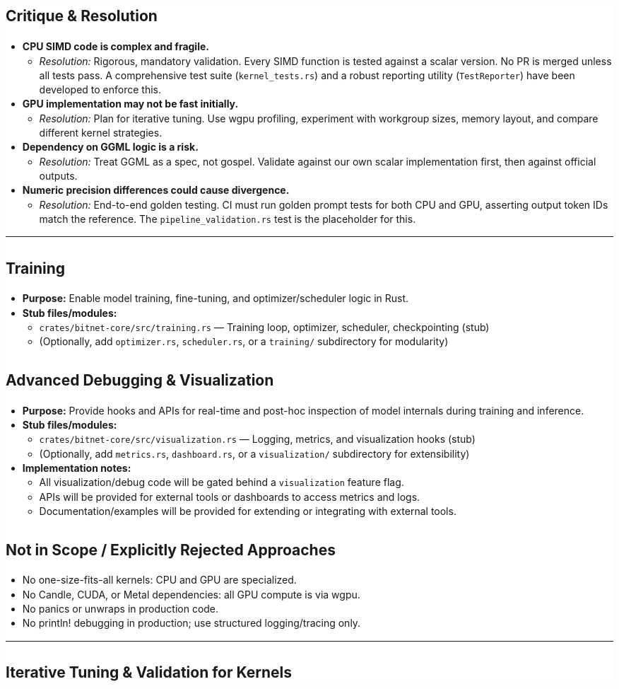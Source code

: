 ## Critique & Resolution

- **CPU SIMD code is complex and fragile.**
  - *Resolution:* Rigorous, mandatory validation. Every SIMD function is tested against a scalar version. No PR is merged unless all tests pass. A comprehensive test suite (`kernel_tests.rs`) and a robust reporting utility (`TestReporter`) have been developed to enforce this.
- **GPU implementation may not be fast initially.**
  - *Resolution:* Plan for iterative tuning. Use wgpu profiling, experiment with workgroup sizes, memory layout, and compare different kernel strategies.
- **Dependency on GGML logic is a risk.**
  - *Resolution:* Treat GGML as a spec, not gospel. Validate against our own scalar implementation first, then against official outputs.
- **Numeric precision differences could cause divergence.**
  - *Resolution:* End-to-end golden testing. CI must run golden prompt tests for both CPU and GPU, asserting output token IDs match the reference. The `pipeline_validation.rs` test is the placeholder for this.

---

## Training

- **Purpose:** Enable model training, fine-tuning, and optimizer/scheduler logic in Rust.
- **Stub files/modules:**
  - `crates/bitnet-core/src/training.rs` — Training loop, optimizer, scheduler, checkpointing (stub)
  - (Optionally, add `optimizer.rs`, `scheduler.rs`, or a `training/` subdirectory for modularity)

## Advanced Debugging & Visualization

- **Purpose:** Provide hooks and APIs for real-time and post-hoc inspection of model internals during training and inference.
- **Stub files/modules:**
  - `crates/bitnet-core/src/visualization.rs` — Logging, metrics, and visualization hooks (stub)
  - (Optionally, add `metrics.rs`, `dashboard.rs`, or a `visualization/` subdirectory for extensibility)
- **Implementation notes:**
  - All visualization/debug code will be gated behind a `visualization` feature flag.
  - APIs will be provided for external tools or dashboards to access metrics and logs.
  - Documentation/examples will be provided for extending or integrating with external tools.

## Not in Scope / Explicitly Rejected Approaches

- No one-size-fits-all kernels: CPU and GPU are specialized.
- No Candle, CUDA, or Metal dependencies: all GPU compute is via wgpu.
- No panics or unwraps in production code.
- No println! debugging in production; use structured logging/tracing only.

---

## Iterative Tuning & Validation for Kernels

